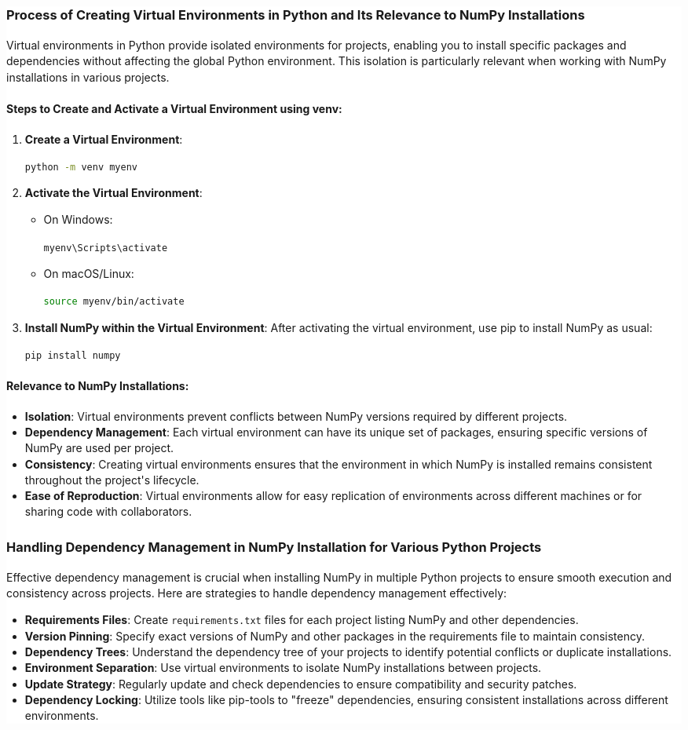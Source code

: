 ### Process of Creating Virtual Environments in Python and Its Relevance to NumPy Installations

Virtual environments in Python provide isolated environments for projects, enabling you to install specific packages and dependencies without affecting the global Python environment. This isolation is particularly relevant when working with NumPy installations in various projects. 

#### Steps to Create and Activate a Virtual Environment using venv:

1. **Create a Virtual Environment**:
   ```bash
   python -m venv myenv
   ```

2. **Activate the Virtual Environment**:
   - On Windows:
     ```bash
     myenv\Scripts\activate
     ```
   - On macOS/Linux:
     ```bash
     source myenv/bin/activate
     ```

3. **Install NumPy within the Virtual Environment**:
   After activating the virtual environment, use pip to install NumPy as usual:
   ```bash
   pip install numpy
   ```

#### Relevance to NumPy Installations:
- **Isolation**: Virtual environments prevent conflicts between NumPy versions required by different projects.
- **Dependency Management**: Each virtual environment can have its unique set of packages, ensuring specific versions of NumPy are used per project.
- **Consistency**: Creating virtual environments ensures that the environment in which NumPy is installed remains consistent throughout the project's lifecycle.
- **Ease of Reproduction**: Virtual environments allow for easy replication of environments across different machines or for sharing code with collaborators.

### Handling Dependency Management in NumPy Installation for Various Python Projects

Effective dependency management is crucial when installing NumPy in multiple Python projects to ensure smooth execution and consistency across projects. Here are strategies to handle dependency management effectively:

- **Requirements Files**: Create `requirements.txt` files for each project listing NumPy and other dependencies. 
- **Version Pinning**: Specify exact versions of NumPy and other packages in the requirements file to maintain consistency.
- **Dependency Trees**: Understand the dependency tree of your projects to identify potential conflicts or duplicate installations.
- **Environment Separation**: Use virtual environments to isolate NumPy installations between projects.
- **Update Strategy**: Regularly update and check dependencies to ensure compatibility and security patches.
- **Dependency Locking**: Utilize tools like pip-tools to "freeze" dependencies, ensuring consistent installations across different environments.
